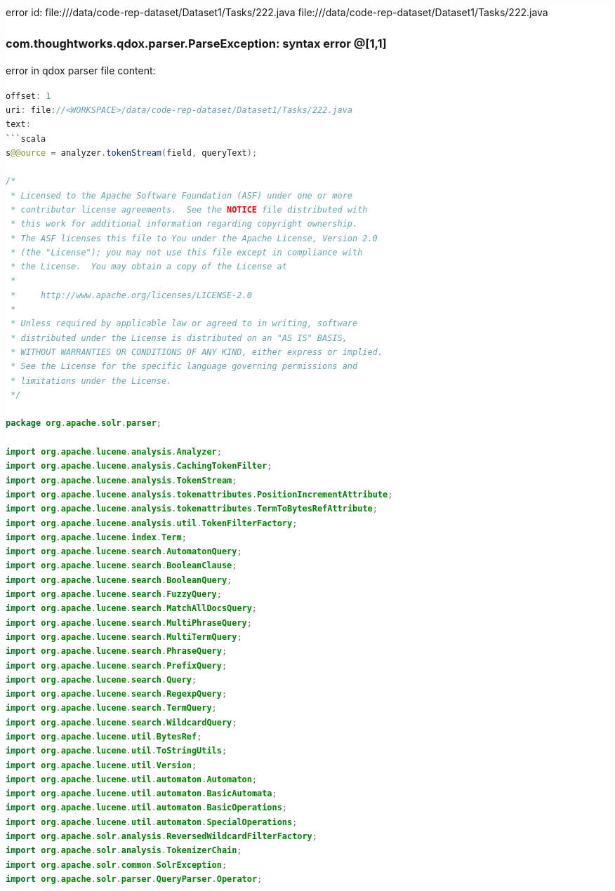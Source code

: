 error id: file://<WORKSPACE>/data/code-rep-dataset/Dataset1/Tasks/222.java
file://<WORKSPACE>/data/code-rep-dataset/Dataset1/Tasks/222.java
### com.thoughtworks.qdox.parser.ParseException: syntax error @[1,1]

error in qdox parser
file content:
```java
offset: 1
uri: file://<WORKSPACE>/data/code-rep-dataset/Dataset1/Tasks/222.java
text:
```scala
s@@ource = analyzer.tokenStream(field, queryText);

/*
 * Licensed to the Apache Software Foundation (ASF) under one or more
 * contributor license agreements.  See the NOTICE file distributed with
 * this work for additional information regarding copyright ownership.
 * The ASF licenses this file to You under the Apache License, Version 2.0
 * (the "License"); you may not use this file except in compliance with
 * the License.  You may obtain a copy of the License at
 *
 *     http://www.apache.org/licenses/LICENSE-2.0
 *
 * Unless required by applicable law or agreed to in writing, software
 * distributed under the License is distributed on an "AS IS" BASIS,
 * WITHOUT WARRANTIES OR CONDITIONS OF ANY KIND, either express or implied.
 * See the License for the specific language governing permissions and
 * limitations under the License.
 */

package org.apache.solr.parser;

import org.apache.lucene.analysis.Analyzer;
import org.apache.lucene.analysis.CachingTokenFilter;
import org.apache.lucene.analysis.TokenStream;
import org.apache.lucene.analysis.tokenattributes.PositionIncrementAttribute;
import org.apache.lucene.analysis.tokenattributes.TermToBytesRefAttribute;
import org.apache.lucene.analysis.util.TokenFilterFactory;
import org.apache.lucene.index.Term;
import org.apache.lucene.search.AutomatonQuery;
import org.apache.lucene.search.BooleanClause;
import org.apache.lucene.search.BooleanQuery;
import org.apache.lucene.search.FuzzyQuery;
import org.apache.lucene.search.MatchAllDocsQuery;
import org.apache.lucene.search.MultiPhraseQuery;
import org.apache.lucene.search.MultiTermQuery;
import org.apache.lucene.search.PhraseQuery;
import org.apache.lucene.search.PrefixQuery;
import org.apache.lucene.search.Query;
import org.apache.lucene.search.RegexpQuery;
import org.apache.lucene.search.TermQuery;
import org.apache.lucene.search.WildcardQuery;
import org.apache.lucene.util.BytesRef;
import org.apache.lucene.util.ToStringUtils;
import org.apache.lucene.util.Version;
import org.apache.lucene.util.automaton.Automaton;
import org.apache.lucene.util.automaton.BasicAutomata;
import org.apache.lucene.util.automaton.BasicOperations;
import org.apache.lucene.util.automaton.SpecialOperations;
import org.apache.solr.analysis.ReversedWildcardFilterFactory;
import org.apache.solr.analysis.TokenizerChain;
import org.apache.solr.common.SolrException;
import org.apache.solr.parser.QueryParser.Operator;
```